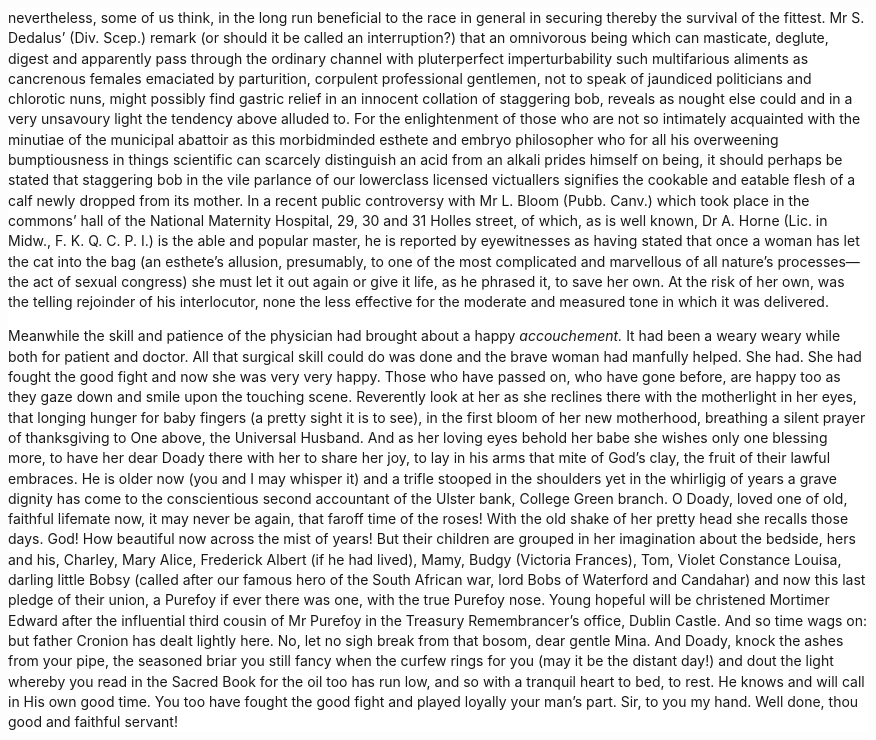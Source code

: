 nevertheless, some of us think, in the long run beneficial to the race
in general in securing thereby the survival of the fittest. Mr S.
Dedalus’ (Div. Scep.) remark (or should it be called an interruption?)
that an omnivorous being which can masticate, deglute, digest and
apparently pass through the ordinary channel with pluterperfect
imperturbability such multifarious aliments as cancrenous females
emaciated by parturition, corpulent professional gentlemen, not to speak
of jaundiced politicians and chlorotic nuns, might possibly find gastric
relief in an innocent collation of staggering bob, reveals as nought
else could and in a very unsavoury light the tendency above alluded to.
For the enlightenment of those who are not so intimately acquainted with
the minutiae of the municipal abattoir as this morbidminded esthete and
embryo philosopher who for all his overweening bumptiousness in things
scientific can scarcely distinguish an acid from an alkali prides
himself on being, it should perhaps be stated that staggering bob in the
vile parlance of our lowerclass licensed victuallers signifies the
cookable and eatable flesh of a calf newly dropped from its mother. In a
recent public controversy with Mr L. Bloom (Pubb. Canv.) which took
place in the commons’ hall of the National Maternity Hospital, 29, 30
and 31 Holles street, of which, as is well known, Dr A. Horne (Lic. in
Midw., F. K. Q. C. P. I.) is the able and popular master, he is reported
by eyewitnesses as having stated that once a woman has let the cat into
the bag (an esthete’s allusion, presumably, to one of the most
complicated and marvellous of all nature’s processes—the act of sexual
congress) she must let it out again or give it life, as he phrased it,
to save her own. At the risk of her own, was the telling rejoinder of
his interlocutor, none the less effective for the moderate and measured
tone in which it was delivered.

Meanwhile the skill and patience of the physician had brought about a
happy *accouchement.* It had been a weary weary while both for patient
and doctor. All that surgical skill could do was done and the brave
woman had manfully helped. She had. She had fought the good fight and
now she was very very happy. Those who have passed on, who have gone
before, are happy too as they gaze down and smile upon the touching
scene. Reverently look at her as she reclines there with the motherlight
in her eyes, that longing hunger for baby fingers (a pretty sight it is
to see), in the first bloom of her new motherhood, breathing a silent
prayer of thanksgiving to One above, the Universal Husband. And as her
loving eyes behold her babe she wishes only one blessing more, to have
her dear Doady there with her to share her joy, to lay in his arms that
mite of God’s clay, the fruit of their lawful embraces. He is older now
(you and I may whisper it) and a trifle stooped in the shoulders yet in
the whirligig of years a grave dignity has come to the conscientious
second accountant of the Ulster bank, College Green branch. O Doady,
loved one of old, faithful lifemate now, it may never be again, that
faroff time of the roses! With the old shake of her pretty head she
recalls those days. God! How beautiful now across the mist of years! But
their children are grouped in her imagination about the bedside, hers
and his, Charley, Mary Alice, Frederick Albert (if he had lived), Mamy,
Budgy (Victoria Frances), Tom, Violet Constance Louisa, darling little
Bobsy (called after our famous hero of the South African war, lord Bobs
of Waterford and Candahar) and now this last pledge of their union, a
Purefoy if ever there was one, with the true Purefoy nose. Young hopeful
will be christened Mortimer Edward after the influential third cousin of
Mr Purefoy in the Treasury Remembrancer’s office, Dublin Castle. And so
time wags on: but father Cronion has dealt lightly here. No, let no sigh
break from that bosom, dear gentle Mina. And Doady, knock the ashes from
your pipe, the seasoned briar you still fancy when the curfew rings for
you (may it be the distant day!) and dout the light whereby you read in
the Sacred Book for the oil too has run low, and so with a tranquil
heart to bed, to rest. He knows and will call in His own good time. You
too have fought the good fight and played loyally your man’s part. Sir,
to you my hand. Well done, thou good and faithful servant!